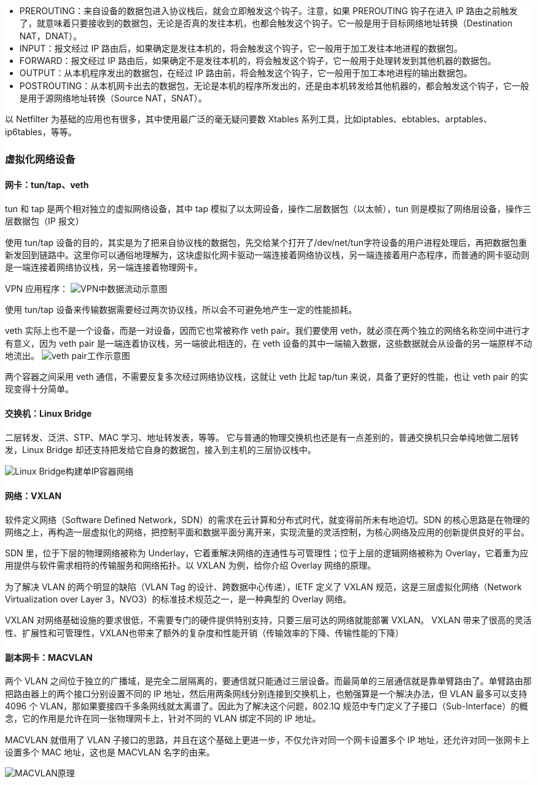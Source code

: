 * PREROUTING：来自设备的数据包进入协议栈后，就会立即触发这个钩子。注意，如果 PREROUTING 钩子在进入 IP 路由之前触发了，就意味着只要接收到的数据包，无论是否真的发往本机，也都会触发这个钩子。它一般是用于目标网络地址转换（Destination NAT，DNAT）。
* INPUT：报文经过 IP 路由后，如果确定是发往本机的，将会触发这个钩子，它一般用于加工发往本地进程的数据包。
* FORWARD：报文经过 IP 路由后，如果确定不是发往本机的，将会触发这个钩子，它一般用于处理转发到其他机器的数据包。
* OUTPUT：从本机程序发出的数据包，在经过 IP 路由前，将会触发这个钩子，它一般用于加工本地进程的输出数据包。
* POSTROUTING：从本机网卡出去的数据包，无论是本机的程序所发出的，还是由本机转发给其他机器的，都会触发这个钩子，它一般是用于源网络地址转换（Source NAT，SNAT）。

以 Netfilter 为基础的应用也有很多，其中使用最广泛的毫无疑问要数 Xtables 系列工具，比如iptables、ebtables、arptables、ip6tables，等等。

### 虚拟化网络设备

#### 网卡：tun/tap、veth
tun 和 tap 是两个相对独立的虚拟网络设备，其中 tap 模拟了以太网设备，操作二层数据包（以太帧），tun 则是模拟了网络层设备，操作三层数据包（IP 报文）

使用 tun/tap 设备的目的，其实是为了把来自协议栈的数据包，先交给某个打开了/dev/net/tun字符设备的用户进程处理后，再把数据包重新发回到链路中。这里你可以通俗地理解为，这块虚拟化网卡驱动一端连接着网络协议栈，另一端连接着用户态程序，而普通的网卡驱动则是一端连接着网络协议栈，另一端连接着物理网卡。

VPN 应用程序：
![VPN中数据流动示意图](https://static001.geekbang.org/resource/image/3b/ab/3b88a0148da9a84bd782a7e0a0c384ab.jpg?wh=1504*809)

使用 tun/tap 设备来传输数据需要经过两次协议栈，所以会不可避免地产生一定的性能损耗。

veth 实际上也不是一个设备，而是一对设备，因而它也常被称作 veth pair。我们要使用 veth，就必须在两个独立的网络名称空间中进行才有意义，因为 veth pair 是一端连着协议栈，另一端彼此相连的，在 veth 设备的其中一端输入数据，这些数据就会从设备的另一端原样不动地流出。
![veth pair工作示意图](https://static001.geekbang.org/resource/image/cd/67/cd90382e98805d560810b23f4f273367.jpg?wh=553*336)

两个容器之间采用 veth 通信，不需要反复多次经过网络协议栈，这就让 veth 比起 tap/tun 来说，具备了更好的性能，也让 veth pair 的实现变得十分简单。

#### 交换机：Linux Bridge
二层转发、泛洪、STP、MAC 学习、地址转发表，等等。
它与普通的物理交换机也还是有一点差别的，普通交换机只会单纯地做二层转发，Linux Bridge 却还支持把发给它自身的数据包，接入到主机的三层协议栈中。

![Linux Bridge构建单IP容器网络](https://static001.geekbang.org/resource/image/9b/af/9bb747d54574ee8cbd9c4e22d16124af.jpg?wh=682*534)

#### 网络：VXLAN
软件定义网络（Software Defined Network，SDN）的需求在云计算和分布式时代，就变得前所未有地迫切。SDN 的核心思路是在物理的网络之上，再构造一层虚拟化的网络，把控制平面和数据平面分离开来，实现流量的灵活控制，为核心网络及应用的创新提供良好的平台。

SDN 里，位于下层的物理网络被称为 Underlay，它着重解决网络的连通性与可管理性；位于上层的逻辑网络被称为 Overlay，它着重为应用提供与软件需求相符的传输服务和网络拓扑。以 VXLAN 为例，给你介绍 Overlay 网络的原理。

为了解决 VLAN 的两个明显的缺陷（VLAN Tag 的设计、跨数据中心传递），IETF 定义了 VXLAN 规范，这是三层虚拟化网络（Network Virtualization over Layer 3，NVO3）的标准技术规范之一，是一种典型的 Overlay 网络。

VXLAN 对网络基础设施的要求很低，不需要专门的硬件提供特别支持，只要三层可达的网络就能部署 VXLAN。
VXLAN 带来了很高的灵活性、扩展性和可管理性，VXLAN也带来了额外的复杂度和性能开销（传输效率的下降、传输性能的下降）

#### 副本网卡：MACVLAN
两个 VLAN 之间位于独立的广播域，是完全二层隔离的，要通信就只能通过三层设备。而最简单的三层通信就是靠单臂路由了。单臂路由那把路由器上的两个接口分别设置不同的 IP 地址，然后用两条网线分别连接到交换机上，也勉强算是一个解决办法，但 VLAN 最多可以支持 4096 个 VLAN，那如果要接四千多条网线就太离谱了。因此为了解决这个问题，802.1Q 规范中专门定义了子接口（Sub-Interface）的概念，它的作用是允许在同一张物理网卡上，针对不同的 VLAN 绑定不同的 IP 地址。

MACVLAN 就借用了 VLAN 子接口的思路，并且在这个基础上更进一步，不仅允许对同一个网卡设置多个 IP 地址，还允许对同一张网卡上设置多个 MAC 地址，这也是 MACVLAN 名字的由来。

![MACVLAN原理](https://static001.geekbang.org/resource/image/17/da/177318346dbc945526c064cf618f30da.jpg?wh=1696*1125)

